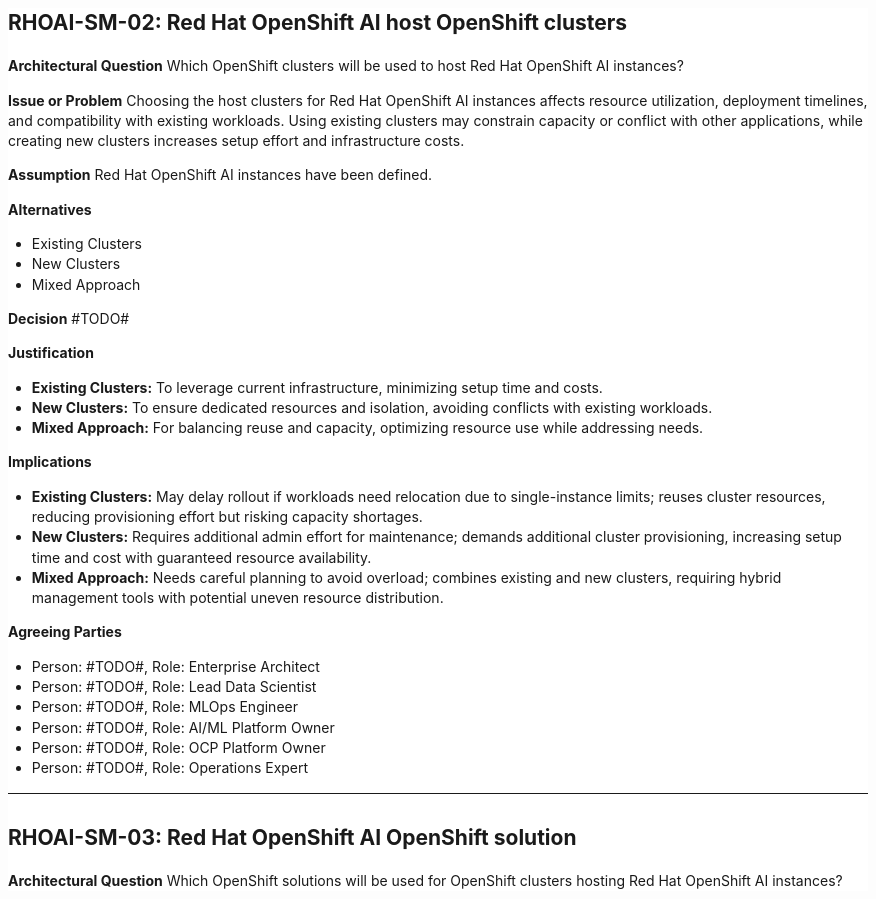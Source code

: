 ## RHOAI-SM-02: Red Hat OpenShift AI host OpenShift clusters

**Architectural Question**
Which OpenShift clusters will be used to host Red Hat OpenShift AI instances?

**Issue or Problem**
Choosing the host clusters for Red Hat OpenShift AI instances affects resource utilization, deployment timelines, and compatibility with existing workloads. Using existing clusters may constrain capacity or conflict with other applications, while creating new clusters increases setup effort and infrastructure costs.

**Assumption**
Red Hat OpenShift AI instances have been defined.

**Alternatives**

- Existing Clusters
- New Clusters
- Mixed Approach

**Decision**
#TODO#

**Justification**

- **Existing Clusters:** To leverage current infrastructure, minimizing setup time and costs.
- **New Clusters:** To ensure dedicated resources and isolation, avoiding conflicts with existing workloads.
- **Mixed Approach:** For balancing reuse and capacity, optimizing resource use while addressing needs.

**Implications**

- **Existing Clusters:** May delay rollout if workloads need relocation due to single-instance limits; reuses cluster resources, reducing provisioning effort but risking capacity shortages.
- **New Clusters:** Requires additional admin effort for maintenance; demands additional cluster provisioning, increasing setup time and cost with guaranteed resource availability.
- **Mixed Approach:** Needs careful planning to avoid overload; combines existing and new clusters, requiring hybrid management tools with potential uneven resource distribution.

**Agreeing Parties**

- Person: #TODO#, Role: Enterprise Architect
- Person: #TODO#, Role: Lead Data Scientist
- Person: #TODO#, Role: MLOps Engineer
- Person: #TODO#, Role: AI/ML Platform Owner
- Person: #TODO#, Role: OCP Platform Owner
- Person: #TODO#, Role: Operations Expert

---

## RHOAI-SM-03: Red Hat OpenShift AI OpenShift solution

**Architectural Question**
Which OpenShift solutions will be used for OpenShift clusters hosting Red Hat OpenShift AI instances?
